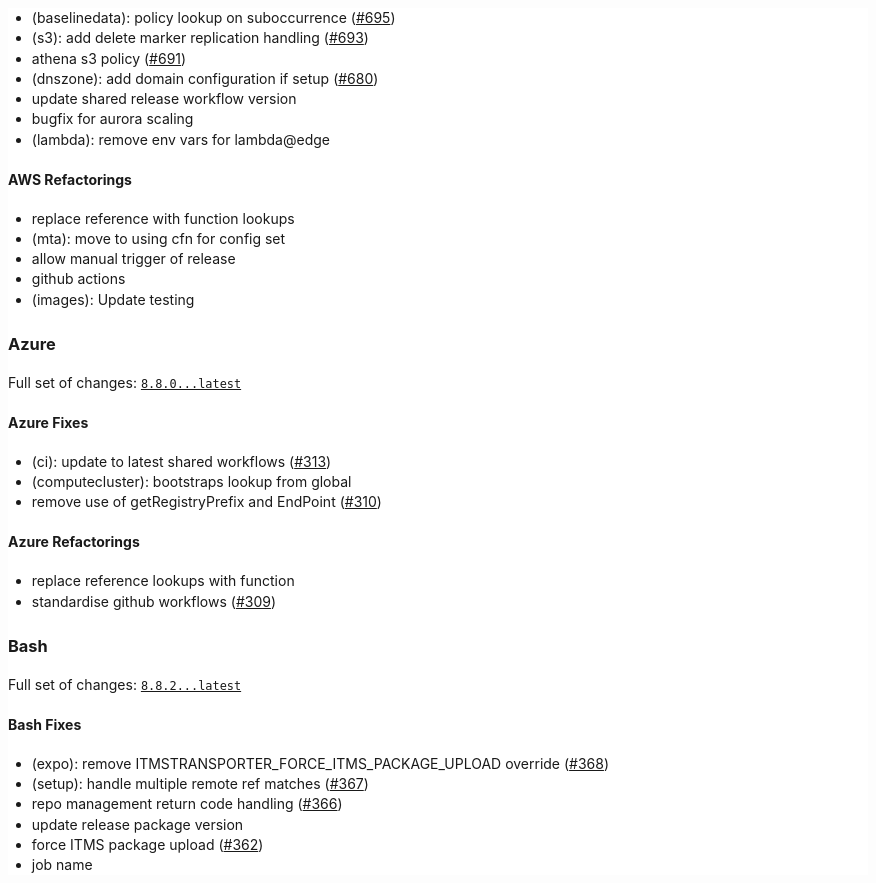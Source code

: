 - (baselinedata): policy lookup on suboccurrence ([#695](https://github.com/hamlet-io/engine-plugin-aws/issues/695))
- (s3): add delete marker replication handling ([#693](https://github.com/hamlet-io/engine-plugin-aws/issues/693))
- athena s3 policy ([#691](https://github.com/hamlet-io/engine-plugin-aws/issues/691))
- (dnszone): add domain configuration if setup ([#680](https://github.com/hamlet-io/engine-plugin-aws/issues/680))
- update shared release workflow version
- bugfix for aurora scaling
- (lambda): remove env vars for lambda@edge

#### AWS Refactorings

- replace reference with function lookups
- (mta): move to using cfn for config set
- allow manual trigger of release
- github actions
- (images): Update testing

### Azure

Full set of changes: [`8.8.0...latest`](https://github.com/hamlet-io/engine-plugin-azure/compare/8.8.0...latest)

#### Azure Fixes

- (ci): update to latest shared workflows ([#313](https://github.com/hamlet-io/engine-plugin-azure/issues/313))
- (computecluster): bootstraps lookup from global
- remove use of getRegistryPrefix and EndPoint ([#310](https://github.com/hamlet-io/engine-plugin-azure/issues/310))

#### Azure Refactorings

- replace reference lookups with function
- standardise github workflows ([#309](https://github.com/hamlet-io/engine-plugin-azure/issues/309))

### Bash

Full set of changes: [`8.8.2...latest`](https://github.com/hamlet-io/executor-bash/compare/8.8.2...latest)

#### Bash Fixes

- (expo): remove ITMSTRANSPORTER_FORCE_ITMS_PACKAGE_UPLOAD override ([#368](https://github.com/hamlet-io/executor-bash/issues/368))
- (setup): handle multiple remote ref matches ([#367](https://github.com/hamlet-io/executor-bash/issues/367))
- repo management return code handling ([#366](https://github.com/hamlet-io/executor-bash/issues/366))
- update release package version
- force ITMS package upload ([#362](https://github.com/hamlet-io/executor-bash/issues/362))
- job name
